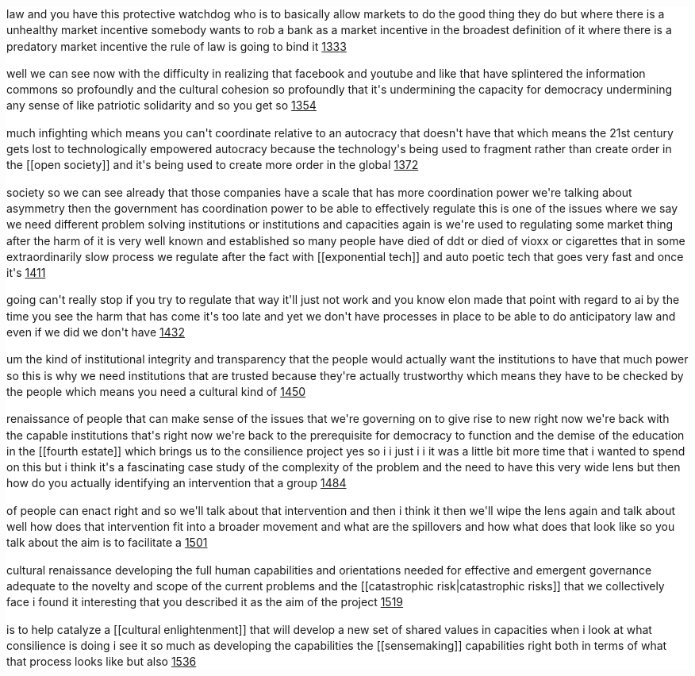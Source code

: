 law and you have this protective watchdog who is to basically allow markets to do the good thing they do but where there is a unhealthy market incentive somebody wants to rob a bank as a market incentive in the broadest definition of it where there is a predatory market incentive the rule of law is going to bind it [1333](https://www.youtube.com/watch?v=LetPkDGIyy0&t=1333.12s)

well we can see now with the difficulty in realizing that facebook and youtube and like that have splintered the information commons so profoundly and the cultural cohesion so profoundly that it's undermining the capacity for democracy undermining any sense of like patriotic solidarity and so you get so [1354](https://www.youtube.com/watch?v=LetPkDGIyy0&t=1354.4s)

much infighting which means you can't coordinate relative to an autocracy that doesn't have that which means the 21st century gets lost to technologically empowered autocracy because the technology's being used to fragment rather than create order in the [[open society]] and it's being used to create more order in the global [1372](https://www.youtube.com/watch?v=LetPkDGIyy0&t=1372.88s)

society so we can see already that those companies have a scale that has more coordination power we're talking about asymmetry then the government has coordination power to be able to effectively regulate this is one of the issues where we say we need different problem solving institutions or institutions and capacities again is we're used to regulating some market thing after the harm of it is very well known and established so many people have died of ddt or died of vioxx or cigarettes that in some extraordinarily slow process we regulate after the fact with [[exponential tech]] and auto poetic tech that goes very fast and once it's [1411](https://www.youtube.com/watch?v=LetPkDGIyy0&t=1411.84s)

going can't really stop if you try to regulate that way it'll just not work and you know elon made that point with regard to ai by the time you see the harm that has come it's too late and yet we don't have processes in place to be able to do anticipatory law and even if we did we don't have [1432](https://www.youtube.com/watch?v=LetPkDGIyy0&t=1432.64s)

um the kind of institutional integrity and transparency that the people would actually want the institutions to have that much power so this is why we need institutions that are trusted because they're actually trustworthy which means they have to be checked by the people which means you need a cultural kind of [1450](https://www.youtube.com/watch?v=LetPkDGIyy0&t=1450.799s)

renaissance of people that can make sense of the issues that we're governing on to give rise to new right now we're back with the capable institutions that's right now we're back to the prerequisite for democracy to function and the demise of the education in the [[fourth estate]] which brings us to the consilience project yes so i i just i i it was a little bit more time that i wanted to spend on this but i think it's a fascinating case study of the complexity of the problem and the need to have this very wide lens but then how do you actually identifying an intervention that a group [1484](https://www.youtube.com/watch?v=LetPkDGIyy0&t=1484.96s)

of people can enact right and so we'll talk about that intervention and then i think it then we'll wipe the lens again and talk about well how does that intervention fit into a broader movement and what are the spillovers and how what does that look like so you talk about the aim is to facilitate a [1501](https://www.youtube.com/watch?v=LetPkDGIyy0&t=1501.2s)

cultural renaissance developing the full human capabilities and orientations needed for effective and emergent governance adequate to the novelty and scope of the current problems and the [[catastrophic risk|catastrophic risks]] that we collectively face i found it interesting that you described it as the aim of the project [1519](https://www.youtube.com/watch?v=LetPkDGIyy0&t=1519.36s)

is to help catalyze a [[cultural enlightenment]] that will develop a new set of shared values in capacities when i look at what consilience is doing i see it so much as developing the capabilities the [[sensemaking]] capabilities right both in terms of what that process looks like but also [1536](https://www.youtube.com/watch?v=LetPkDGIyy0&t=1536.64s)
